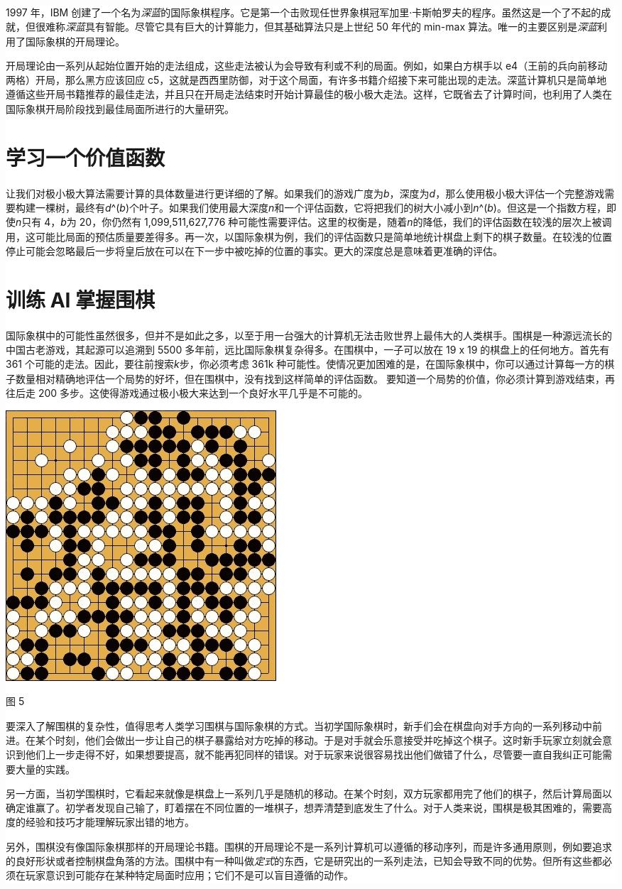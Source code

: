 1997 年，IBM 创建了一个名为*深蓝*的国际象棋程序。它是第一个击败现任世界象棋冠军加里·卡斯帕罗夫的程序。虽然这是一个了不起的成就，但很难称*深蓝*具有智能。尽管它具有巨大的计算能力，但其基础算法只是上世纪 50 年代的 min-max 算法。唯一的主要区别是*深蓝*利用了国际象棋的开局理论。

开局理论由一系列从起始位置开始的走法组成，这些走法被认为会导致有利或不利的局面。例如，如果白方棋手以 e4（王前的兵向前移动两格）开局，那么黑方应该回应 c5，这就是西西里防御，对于这个局面，有许多书籍介绍接下来可能出现的走法。深蓝计算机只是简单地遵循这些开局书籍推荐的最佳走法，并且只在开局走法结束时开始计算最佳的极小极大走法。这样，它既省去了计算时间，也利用了人类在国际象棋开局阶段找到最佳局面所进行的大量研究。

# 学习一个价值函数

让我们对极小极大算法需要计算的具体数量进行更详细的了解。如果我们的游戏广度为*b*，深度为*d*，那么使用极小极大评估一个完整游戏需要构建一棵树，最终有*d*^(*b*)个叶子。如果我们使用最大深度*n*和一个评估函数，它将把我们的树大小减小到*n*^(*b*)。但这是一个指数方程，即使*n*只有 4，*b*为 20，你仍然有 1,099,511,627,776 种可能性需要评估。这里的权衡是，随着*n*的降低，我们的评估函数在较浅的层次上被调用，这可能比局面的预估质量要差得多。再一次，以国际象棋为例，我们的评估函数只是简单地统计棋盘上剩下的棋子数量。在较浅的位置停止可能会忽略最后一步将皇后放在可以在下一步中被吃掉的位置的事实。更大的深度总是意味着更准确的评估。

# 训练 AI 掌握围棋

国际象棋中的可能性虽然很多，但并不是如此之多，以至于用一台强大的计算机无法击败世界上最伟大的人类棋手。围棋是一种源远流长的中国古老游戏，其起源可以追溯到 5500 多年前，远比国际象棋复杂得多。在围棋中，一子可以放在 19 x 19 的棋盘上的任何地方。首先有 361 个可能的走法。因此，要往前搜索*k*步，你必须考虑 361k 种可能性。使情况更加困难的是，在国际象棋中，你可以通过计算每一方的棋子数量相对精确地评估一个局势的好坏，但在围棋中，没有找到这样简单的评估函数。 要知道一个局势的价值，你必须计算到游戏结束，再往后走 200 多步。这使得游戏通过极小极大来达到一个良好水平几乎是不可能的。

![训练 AI 掌握围棋](img/00261.jpeg)

图 5

要深入了解围棋的复杂性，值得思考人类学习围棋与国际象棋的方式。当初学国际象棋时，新手们会在棋盘向对手方向的一系列移动中前进。在某个时刻，他们会做出一步让自己的棋子暴露给对方吃掉的移动。于是对手就会乐意接受并吃掉这个棋子。这时新手玩家立刻就会意识到他们上一步走得不好，如果想要提高，就不能再犯同样的错误。对于玩家来说很容易找出他们做错了什么，尽管要一直自我纠正可能需要大量的实践。

另一方面，当初学围棋时，它看起来就像是棋盘上一系列几乎是随机的移动。在某个时刻，双方玩家都用完了他们的棋子，然后计算局面以确定谁赢了。初学者发现自己输了，盯着摆在不同位置的一堆棋子，想弄清楚到底发生了什么。对于人类来说，围棋是极其困难的，需要高度的经验和技巧才能理解玩家出错的地方。

另外，围棋没有像国际象棋那样的开局理论书籍。围棋的开局理论不是一系列计算机可以遵循的移动序列，而是许多通用原则，例如要追求的良好形状或者控制棋盘角落的方法。围棋中有一种叫做*定式*的东西，它是研究出的一系列走法，已知会导致不同的优势。但所有这些都必须在玩家意识到可能存在某种特定局面时应用；它们不是可以盲目遵循的动作。
